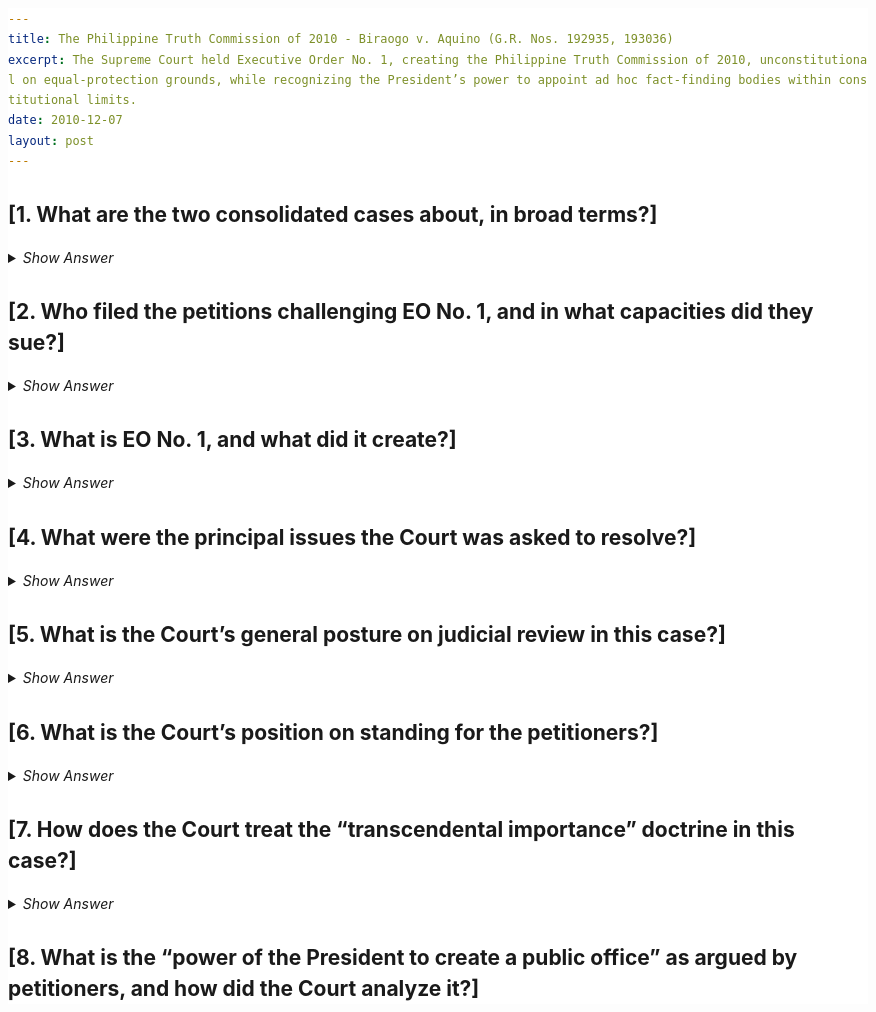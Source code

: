 ```yaml
---
title: The Philippine Truth Commission of 2010 - Biraogo v. Aquino (G.R. Nos. 192935, 193036)
excerpt: The Supreme Court held Executive Order No. 1, creating the Philippine Truth Commission of 2010, unconstitutional on equal-protection grounds, while recognizing the President’s power to appoint ad hoc fact-finding bodies within constitutional limits.
date: 2010-12-07
layout: post
---
```


## [1. What are the two consolidated cases about, in broad terms?]

<details><summary><em>Show Answer</em></summary></details>

## [2. Who filed the petitions challenging EO No. 1, and in what capacities did they sue?]

<details><summary><em>Show Answer</em></summary></details>

## [3. What is EO No. 1, and what did it create?]

<details><summary><em>Show Answer</em></summary></details>

## [4. What were the principal issues the Court was asked to resolve?]

<details><summary><em>Show Answer</em></summary></details>

## [5. What is the Court’s general posture on judicial review in this case?]

<details><summary><em>Show Answer</em></summary></details>

## [6. What is the Court’s position on standing for the petitioners?]

<details><summary><em>Show Answer</em></summary></details>

## [7. How does the Court treat the “transcendental importance” doctrine in this case?]

<details><summary><em>Show Answer</em></summary></details>

## [8. What is the “power of the President to create a public office” as argued by petitioners, and how did the Court analyze it?]
